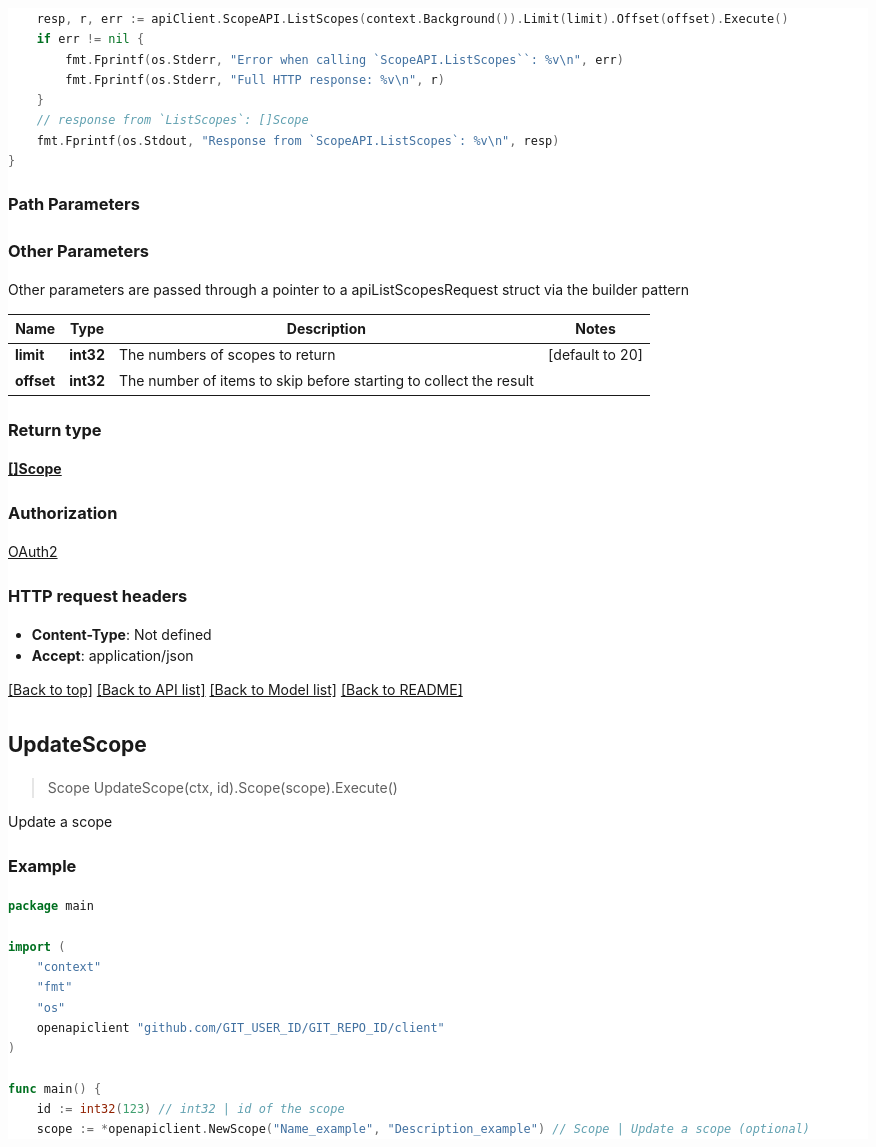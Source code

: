 ```go
    resp, r, err := apiClient.ScopeAPI.ListScopes(context.Background()).Limit(limit).Offset(offset).Execute()
    if err != nil {
        fmt.Fprintf(os.Stderr, "Error when calling `ScopeAPI.ListScopes``: %v\n", err)
        fmt.Fprintf(os.Stderr, "Full HTTP response: %v\n", r)
    }
    // response from `ListScopes`: []Scope
    fmt.Fprintf(os.Stdout, "Response from `ScopeAPI.ListScopes`: %v\n", resp)
}
```

### Path Parameters



### Other Parameters

Other parameters are passed through a pointer to a apiListScopesRequest struct via the builder pattern


Name | Type | Description  | Notes
------------- | ------------- | ------------- | -------------
 **limit** | **int32** | The numbers of scopes to return | [default to 20]
 **offset** | **int32** | The number of items to skip before starting to collect the result | 

### Return type

[**[]Scope**](Scope.md)

### Authorization

[OAuth2](../README.md#OAuth2)

### HTTP request headers

- **Content-Type**: Not defined
- **Accept**: application/json

[[Back to top]](#) [[Back to API list]](../README.md#documentation-for-api-endpoints)
[[Back to Model list]](../README.md#documentation-for-models)
[[Back to README]](../README.md)


## UpdateScope

> Scope UpdateScope(ctx, id).Scope(scope).Execute()

Update a scope



### Example

```go
package main

import (
    "context"
    "fmt"
    "os"
    openapiclient "github.com/GIT_USER_ID/GIT_REPO_ID/client"
)

func main() {
    id := int32(123) // int32 | id of the scope
    scope := *openapiclient.NewScope("Name_example", "Description_example") // Scope | Update a scope (optional)
```